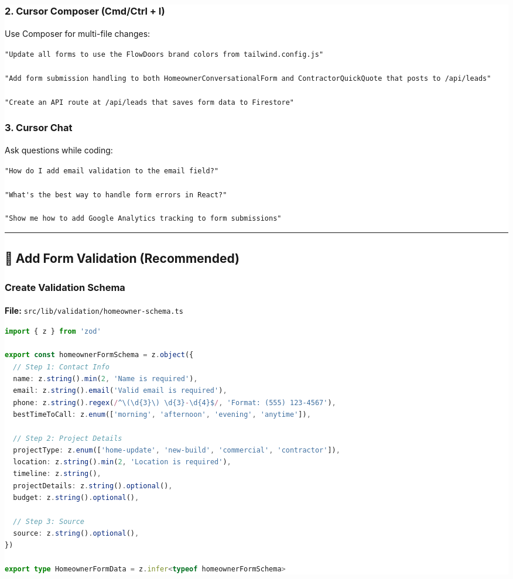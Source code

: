 ### 2. Cursor Composer (Cmd/Ctrl + I)

Use Composer for multi-file changes:

```
"Update all forms to use the FlowDoors brand colors from tailwind.config.js"

"Add form submission handling to both HomeownerConversationalForm and ContractorQuickQuote that posts to /api/leads"

"Create an API route at /api/leads that saves form data to Firestore"
```

### 3. Cursor Chat

Ask questions while coding:

```
"How do I add email validation to the email field?"

"What's the best way to handle form errors in React?"

"Show me how to add Google Analytics tracking to form submissions"
```

---

## 🔧 Add Form Validation (Recommended)

### Create Validation Schema

**File:** `src/lib/validation/homeowner-schema.ts`

```typescript
import { z } from 'zod'

export const homeownerFormSchema = z.object({
  // Step 1: Contact Info
  name: z.string().min(2, 'Name is required'),
  email: z.string().email('Valid email is required'),
  phone: z.string().regex(/^\(\d{3}\) \d{3}-\d{4}$/, 'Format: (555) 123-4567'),
  bestTimeToCall: z.enum(['morning', 'afternoon', 'evening', 'anytime']),

  // Step 2: Project Details
  projectType: z.enum(['home-update', 'new-build', 'commercial', 'contractor']),
  location: z.string().min(2, 'Location is required'),
  timeline: z.string(),
  projectDetails: z.string().optional(),
  budget: z.string().optional(),

  // Step 3: Source
  source: z.string().optional(),
})

export type HomeownerFormData = z.infer<typeof homeownerFormSchema>
```
